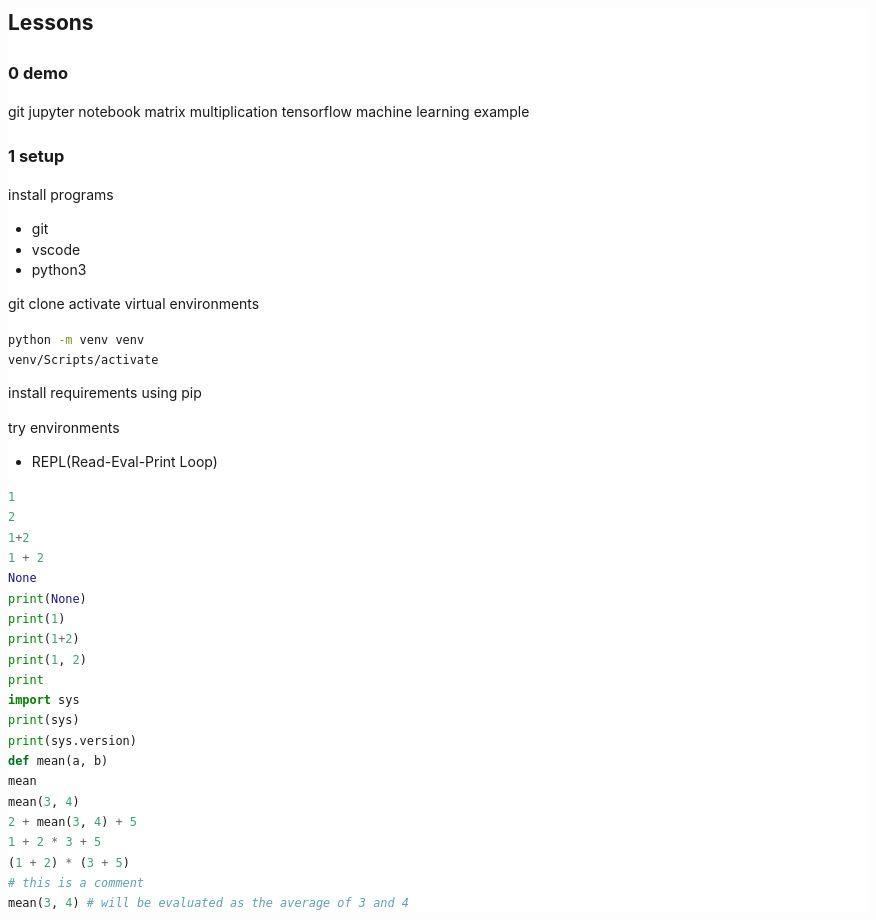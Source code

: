 ## Lessons

### 0 demo

git
jupyter notebook
matrix multiplication
tensorflow machine learning example

### 1 setup

install programs

- git
- vscode
- python3

git clone
activate virtual environments

```sh
python -m venv venv
venv/Scripts/activate
```

install requirements using pip

try environments

- REPL(Read-Eval-Print Loop)

```py
1
2
1+2
1 + 2
None
print(None)
print(1)
print(1+2)
print(1, 2)
print
import sys
print(sys)
print(sys.version)
def mean(a, b)
mean
mean(3, 4)
2 + mean(3, 4) + 5
1 + 2 * 3 + 5
(1 + 2) * (3 + 5)
# this is a comment
mean(3, 4) # will be evaluated as the average of 3 and 4
```
